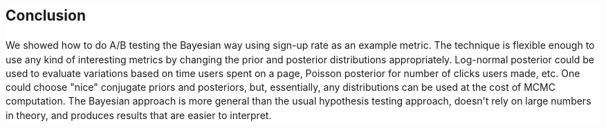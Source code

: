 ## Conclusion

We showed how to do A/B testing the Bayesian way using sign-up rate as an example metric. The technique is flexible enough to use any kind of interesting metrics by changing the prior and posterior distributions appropriately. Log-normal posterior could be used to evaluate variations based on time users spent on a page, Poisson posterior for number of clicks users made, etc. One could choose "nice" conjugate priors and posteriors, but, essentially, any distributions can be used at the cost of MCMC computation. The Bayesian approach is more general than the usual hypothesis testing approach, doesn't rely on large numbers in theory, and produces results that are easier to interpret.
